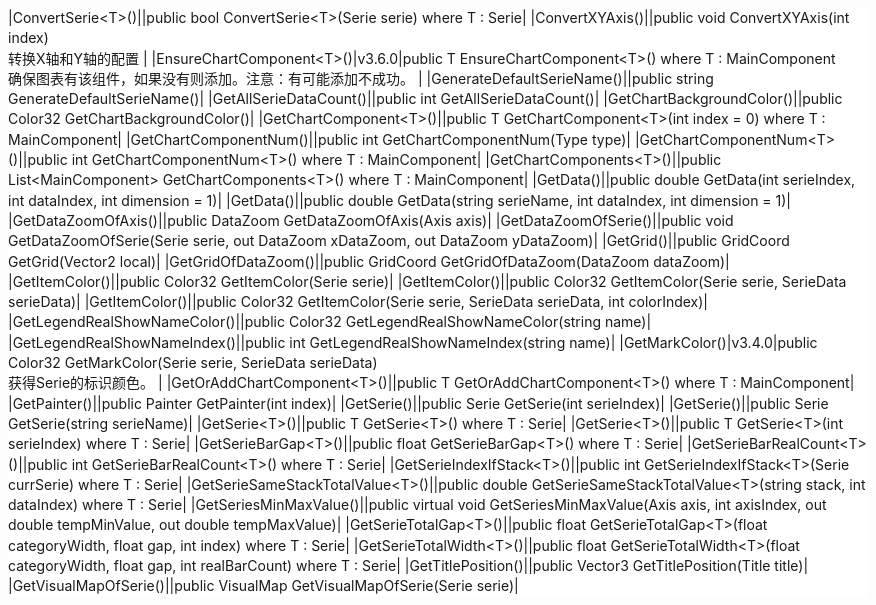|ConvertSerie&lt;T&gt;()||public bool ConvertSerie&lt;T&gt;(Serie serie) where T : Serie|
|ConvertXYAxis()||public void ConvertXYAxis(int index)<br/>转换X轴和Y轴的配置 |
|EnsureChartComponent&lt;T&gt;()|v3.6.0|public T EnsureChartComponent&lt;T&gt;() where T : MainComponent<br/>确保图表有该组件，如果没有则添加。注意：有可能添加不成功。 |
|GenerateDefaultSerieName()||public string GenerateDefaultSerieName()|
|GetAllSerieDataCount()||public int GetAllSerieDataCount()|
|GetChartBackgroundColor()||public Color32 GetChartBackgroundColor()|
|GetChartComponent&lt;T&gt;()||public T GetChartComponent&lt;T&gt;(int index = 0) where T : MainComponent|
|GetChartComponentNum()||public int GetChartComponentNum(Type type)|
|GetChartComponentNum&lt;T&gt;()||public int GetChartComponentNum&lt;T&gt;() where T : MainComponent|
|GetChartComponents&lt;T&gt;()||public List&lt;MainComponent&gt; GetChartComponents&lt;T&gt;() where T : MainComponent|
|GetData()||public double GetData(int serieIndex, int dataIndex, int dimension = 1)|
|GetData()||public double GetData(string serieName, int dataIndex, int dimension = 1)|
|GetDataZoomOfAxis()||public DataZoom GetDataZoomOfAxis(Axis axis)|
|GetDataZoomOfSerie()||public void GetDataZoomOfSerie(Serie serie, out DataZoom xDataZoom, out DataZoom yDataZoom)|
|GetGrid()||public GridCoord GetGrid(Vector2 local)|
|GetGridOfDataZoom()||public GridCoord GetGridOfDataZoom(DataZoom dataZoom)|
|GetItemColor()||public Color32 GetItemColor(Serie serie)|
|GetItemColor()||public Color32 GetItemColor(Serie serie, SerieData serieData)|
|GetItemColor()||public Color32 GetItemColor(Serie serie, SerieData serieData, int colorIndex)|
|GetLegendRealShowNameColor()||public Color32 GetLegendRealShowNameColor(string name)|
|GetLegendRealShowNameIndex()||public int GetLegendRealShowNameIndex(string name)|
|GetMarkColor()|v3.4.0|public Color32 GetMarkColor(Serie serie, SerieData serieData)<br/>获得Serie的标识颜色。 |
|GetOrAddChartComponent&lt;T&gt;()||public T GetOrAddChartComponent&lt;T&gt;() where T : MainComponent|
|GetPainter()||public Painter GetPainter(int index)|
|GetSerie()||public Serie GetSerie(int serieIndex)|
|GetSerie()||public Serie GetSerie(string serieName)|
|GetSerie&lt;T&gt;()||public T GetSerie&lt;T&gt;() where T : Serie|
|GetSerie&lt;T&gt;()||public T GetSerie&lt;T&gt;(int serieIndex) where T : Serie|
|GetSerieBarGap&lt;T&gt;()||public float GetSerieBarGap&lt;T&gt;() where T : Serie|
|GetSerieBarRealCount&lt;T&gt;()||public int GetSerieBarRealCount&lt;T&gt;() where T : Serie|
|GetSerieIndexIfStack&lt;T&gt;()||public int GetSerieIndexIfStack&lt;T&gt;(Serie currSerie) where T : Serie|
|GetSerieSameStackTotalValue&lt;T&gt;()||public double GetSerieSameStackTotalValue&lt;T&gt;(string stack, int dataIndex) where T : Serie|
|GetSeriesMinMaxValue()||public virtual void GetSeriesMinMaxValue(Axis axis, int axisIndex, out double tempMinValue, out double tempMaxValue)|
|GetSerieTotalGap&lt;T&gt;()||public float GetSerieTotalGap&lt;T&gt;(float categoryWidth, float gap, int index) where T : Serie|
|GetSerieTotalWidth&lt;T&gt;()||public float GetSerieTotalWidth&lt;T&gt;(float categoryWidth, float gap, int realBarCount) where T : Serie|
|GetTitlePosition()||public Vector3 GetTitlePosition(Title title)|
|GetVisualMapOfSerie()||public VisualMap GetVisualMapOfSerie(Serie serie)|